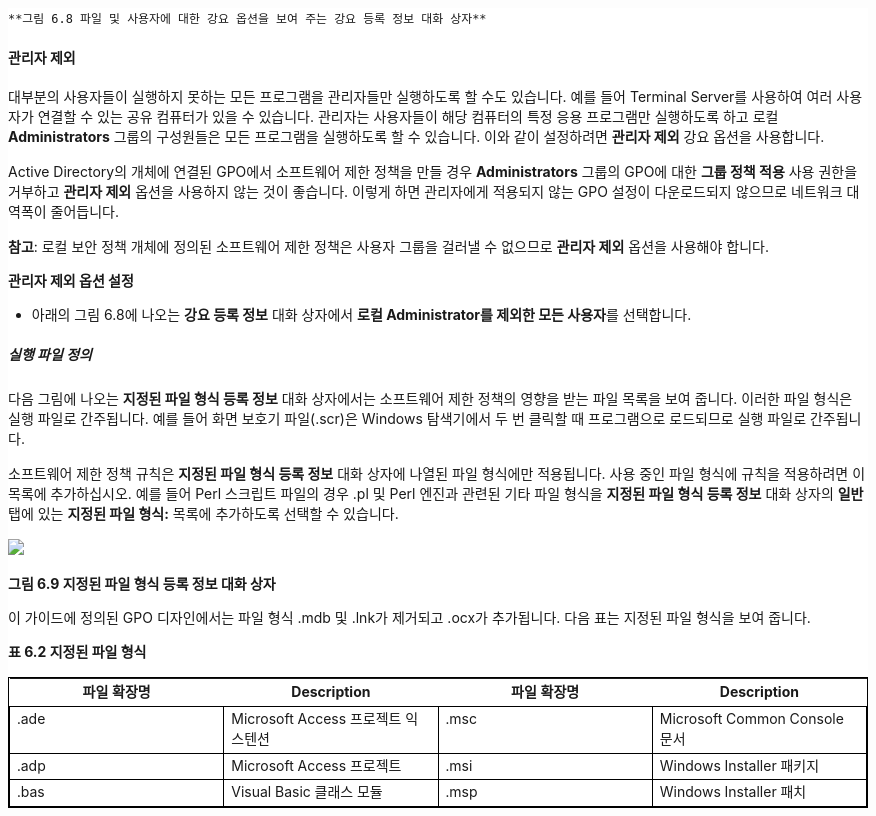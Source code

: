     **그림 6.8 파일 및 사용자에 대한 강요 옵션을 보여 주는 강요 등록 정보 대화 상자**

#### 관리자 제외

대부분의 사용자들이 실행하지 못하는 모든 프로그램을 관리자들만 실행하도록 할 수도 있습니다. 예를 들어 Terminal Server를 사용하여 여러 사용자가 연결할 수 있는 공유 컴퓨터가 있을 수 있습니다. 관리자는 사용자들이 해당 컴퓨터의 특정 응용 프로그램만 실행하도록 하고 로컬 **Administrators** 그룹의 구성원들은 모든 프로그램을 실행하도록 할 수 있습니다. 이와 같이 설정하려면 **관리자 제외** 강요 옵션을 사용합니다.

Active Directory의 개체에 연결된 GPO에서 소프트웨어 제한 정책을 만들 경우 **Administrators** 그룹의 GPO에 대한 **그룹 정책 적용** 사용 권한을 거부하고 **관리자 제외** 옵션을 사용하지 않는 것이 좋습니다. 이렇게 하면 관리자에게 적용되지 않는 GPO 설정이 다운로드되지 않으므로 네트워크 대역폭이 줄어듭니다.

**참고**: 로컬 보안 정책 개체에 정의된 소프트웨어 제한 정책은 사용자 그룹을 걸러낼 수 없으므로 **관리자 제외** 옵션을 사용해야 합니다.

**관리자 제외 옵션 설정**

-   아래의 그림 6.8에 나오는 **강요 등록 정보** 대화 상자에서 **로컬 Administrator를 제외한 모든 사용자**를 선택합니다.

##### 실행 파일 정의

다음 그림에 나오는 **지정된 파일 형식 등록 정보** 대화 상자에서는 소프트웨어 제한 정책의 영향을 받는 파일 목록을 보여 줍니다. 이러한 파일 형식은 실행 파일로 간주됩니다. 예를 들어 화면 보호기 파일(.scr)은 Windows 탐색기에서 두 번 클릭할 때 프로그램으로 로드되므로 실행 파일로 간주됩니다.

소프트웨어 제한 정책 규칙은 **지정된 파일 형식 등록 정보** 대화 상자에 나열된 파일 형식에만 적용됩니다. 사용 중인 파일 형식에 규칙을 적용하려면 이 목록에 추가하십시오. 예를 들어 Perl 스크립트 파일의 경우 .pl 및 Perl 엔진과 관련된 기타 파일 형식을 **지정된 파일 형식 등록 정보** 대화 상자의 **일반** 탭에 있는 **지정된 파일 형식:** 목록에 추가하도록 선택할 수 있습니다.

[![](images/Cc163080.XPSG0609(ko-kr,TechNet.10).jpg)](https://technet.microsoft.com/ko-kr/cc163080.xpsg0609_big(ko-kr,technet.10).jpg)

**그림 6.9 지정된 파일 형식 등록 정보 대화 상자**

이 가이드에 정의된 GPO 디자인에서는 파일 형식 .mdb 및 .lnk가 제거되고 .ocx가 추가됩니다. 다음 표는 지정된 파일 형식을 보여 줍니다.

**표 6.2 지정된 파일 형식**

 
<table style="border:1px solid black;">
<colgroup>
<col width="25%" />
<col width="25%" />
<col width="25%" />
<col width="25%" />
</colgroup>
<thead>
<tr class="header">
<th>파일 확장명</th>
<th>Description</th>
<th>파일 확장명</th>
<th>Description</th>
</tr>
</thead>
<tbody>
<tr class="odd">
<td style="border:1px solid black;">.ade</td>
<td style="border:1px solid black;">Microsoft Access 프로젝트 익스텐션</td>
<td style="border:1px solid black;">.msc</td>
<td style="border:1px solid black;">Microsoft Common Console 문서</td>
</tr>
<tr class="even">
<td style="border:1px solid black;">.adp</td>
<td style="border:1px solid black;">Microsoft Access 프로젝트</td>
<td style="border:1px solid black;">.msi</td>
<td style="border:1px solid black;">Windows Installer 패키지</td>
</tr>
<tr class="odd">
<td style="border:1px solid black;">.bas</td>
<td style="border:1px solid black;">Visual Basic 클래스 모듈</td>
<td style="border:1px solid black;">.msp</td>
<td style="border:1px solid black;">Windows Installer 패치</td>
</tr>